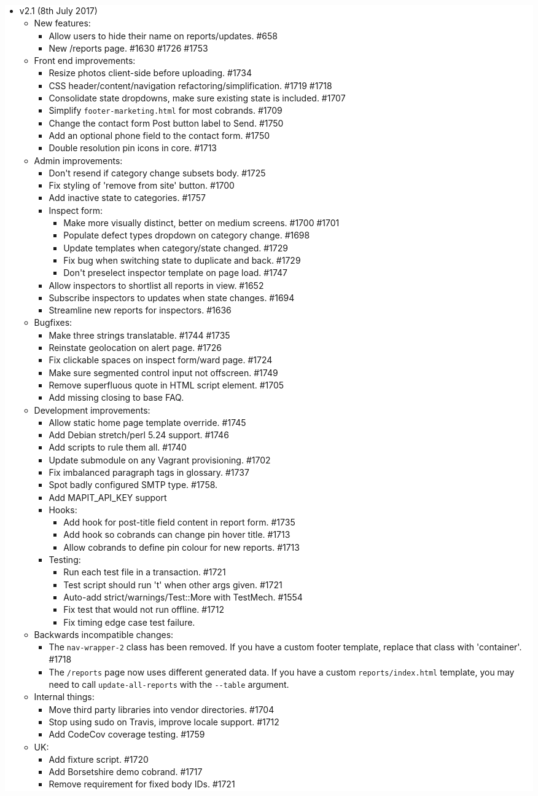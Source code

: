 * v2.1 (8th July 2017)
    - New features:
        - Allow users to hide their name on reports/updates. #658
        - New /reports page. #1630 #1726 #1753
    - Front end improvements:
        - Resize photos client-side before uploading. #1734
        - CSS header/content/navigation refactoring/simplification. #1719 #1718
        - Consolidate state dropdowns, make sure existing state is included. #1707
        - Simplify `footer-marketing.html` for most cobrands. #1709
        - Change the contact form Post button label to Send. #1750
        - Add an optional phone field to the contact form. #1750
        - Double resolution pin icons in core. #1713
    - Admin improvements:
        - Don't resend if category change subsets body. #1725
        - Fix styling of 'remove from site' button. #1700
        - Add inactive state to categories. #1757
        - Inspect form:
            - Make more visually distinct, better on medium screens. #1700 #1701
            - Populate defect types dropdown on category change. #1698
            - Update templates when category/state changed. #1729
            - Fix bug when switching state to duplicate and back. #1729
            - Don't preselect inspector template on page load. #1747
        - Allow inspectors to shortlist all reports in view. #1652
        - Subscribe inspectors to updates when state changes. #1694
        - Streamline new reports for inspectors. #1636
    - Bugfixes:
        - Make three strings translatable. #1744 #1735
        - Reinstate geolocation on alert page. #1726
        - Fix clickable spaces on inspect form/ward page. #1724
        - Make sure segmented control input not offscreen. #1749
        - Remove superfluous quote in HTML script element. #1705
        - Add missing closing </dl> to base FAQ.
    - Development improvements:
        - Allow static home page template override. #1745
        - Add Debian stretch/perl 5.24 support. #1746
        - Add scripts to rule them all. #1740
        - Update submodule on any Vagrant provisioning. #1702
        - Fix imbalanced paragraph tags in glossary. #1737
        - Spot badly configured SMTP type. #1758.
        - Add MAPIT_API_KEY support
        - Hooks:
            - Add hook for post-title field content in report form. #1735
            - Add hook so cobrands can change pin hover title. #1713
            - Allow cobrands to define pin colour for new reports. #1713
        - Testing:
            - Run each test file in a transaction. #1721
            - Test script should run 't' when other args given. #1721
            - Auto-add strict/warnings/Test::More with TestMech. #1554
            - Fix test that would not run offline. #1712
            - Fix timing edge case test failure.
    - Backwards incompatible changes:
        - The `nav-wrapper-2` class has been removed. If you have a
          custom footer template, replace that class with 'container'. #1718
        - The `/reports` page now uses different generated data. If you
          have a custom `reports/index.html` template, you may need to
          call `update-all-reports` with the `--table` argument.
    - Internal things:
        - Move third party libraries into vendor directories. #1704
        - Stop using sudo on Travis, improve locale support. #1712
        - Add CodeCov coverage testing. #1759
    - UK:
        - Add fixture script. #1720
        - Add Borsetshire demo cobrand. #1717
        - Remove requirement for fixed body IDs. #1721